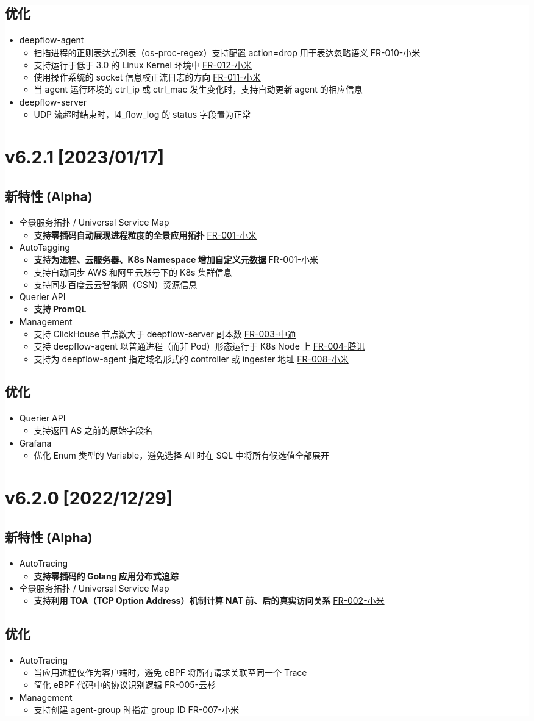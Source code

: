 ## 优化

- deepflow-agent
  - 扫描进程的正则表达式列表（os-proc-regex）支持配置 action=drop 用于表达忽略语义 [FR-010-小米](https://github.com/deepflowys/deepflow/issues/2280)
  - 支持运行于低于 3.0 的 Linux Kernel 环境中 [FR-012-小米](https://github.com/deepflowys/deepflow/issues/2283)
  - 使用操作系统的 socket 信息校正流日志的方向 [FR-011-小米](https://github.com/deepflowys/deepflow/issues/2281)
  - 当 agent 运行环境的 ctrl_ip 或 ctrl_mac 发生变化时，支持自动更新 agent 的相应信息
- deepflow-server
  - UDP 流超时结束时，l4_flow_log 的 status 字段置为正常

# v6.2.1 [2023/01/17]

## 新特性 (Alpha)

- 全景服务拓扑 / Universal Service Map
  - **支持零插码自动展现进程粒度的全景应用拓扑** [FR-001-小米](https://github.com/deepflowio/deepflow/issues/1481)
- AutoTagging
  - **支持为进程、云服务器、K8s Namespace 增加自定义元数据** [FR-001-小米](https://github.com/deepflowio/deepflow/issues/1481)
  - 支持自动同步 AWS 和阿里云账号下的 K8s 集群信息
  - 支持同步百度云云智能网（CSN）资源信息
- Querier API
  - **支持 PromQL**
- Management
  - 支持 ClickHouse 节点数大于 deepflow-server 副本数 [FR-003-中通](https://github.com/deepflowio/deepflow/issues/1623)
  - 支持 deepflow-agent 以普通进程（而非 Pod）形态运行于 K8s Node 上 [FR-004-腾讯](https://github.com/deepflowio/deepflow/issues/1710)
  - 支持为 deepflow-agent 指定域名形式的 controller 或 ingester 地址 [FR-008-小米](https://github.com/deepflowio/deepflow/issues/1998)

## 优化

- Querier API
  - 支持返回 AS 之前的原始字段名
- Grafana
  - 优化 Enum 类型的 Variable，避免选择 All 时在 SQL 中将所有候选值全部展开

# v6.2.0 [2022/12/29]

## 新特性 (Alpha)

- AutoTracing
  - **支持零插码的 Golang 应用分布式追踪**
- 全景服务拓扑 / Universal Service Map
  - **支持利用 TOA（TCP Option Address）机制计算 NAT 前、后的真实访问关系** [FR-002-小米](https://github.com/deepflowio/deepflow/issues/1490)

## 优化

- AutoTracing
  - 当应用进程仅作为客户端时，避免 eBPF 将所有请求关联至同一个 Trace
  - 简化 eBPF 代码中的协议识别逻辑 [FR-005-云杉](https://github.com/deepflowio/deepflow/issues/1739)
- Management
  - 支持创建 agent-group 时指定 group ID [FR-007-小米](https://github.com/deepflowio/deepflow/issues/1864)
